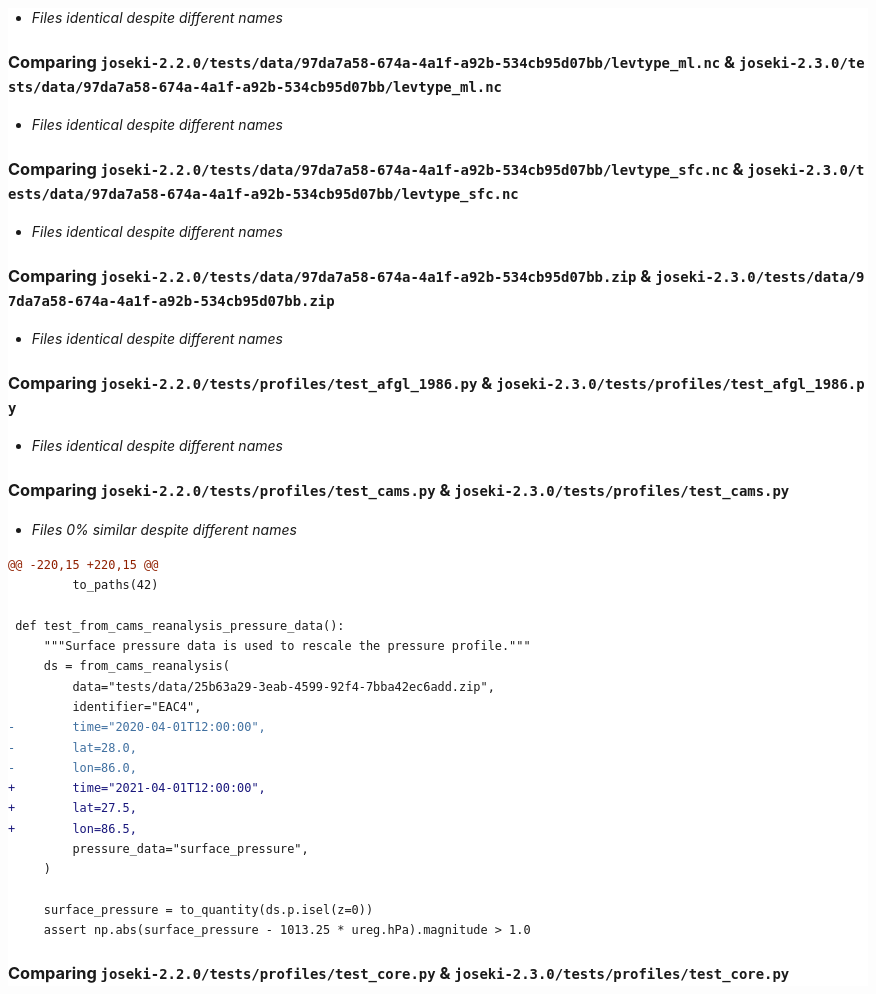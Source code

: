  * *Files identical despite different names*

### Comparing `joseki-2.2.0/tests/data/97da7a58-674a-4a1f-a92b-534cb95d07bb/levtype_ml.nc` & `joseki-2.3.0/tests/data/97da7a58-674a-4a1f-a92b-534cb95d07bb/levtype_ml.nc`

 * *Files identical despite different names*

### Comparing `joseki-2.2.0/tests/data/97da7a58-674a-4a1f-a92b-534cb95d07bb/levtype_sfc.nc` & `joseki-2.3.0/tests/data/97da7a58-674a-4a1f-a92b-534cb95d07bb/levtype_sfc.nc`

 * *Files identical despite different names*

### Comparing `joseki-2.2.0/tests/data/97da7a58-674a-4a1f-a92b-534cb95d07bb.zip` & `joseki-2.3.0/tests/data/97da7a58-674a-4a1f-a92b-534cb95d07bb.zip`

 * *Files identical despite different names*

### Comparing `joseki-2.2.0/tests/profiles/test_afgl_1986.py` & `joseki-2.3.0/tests/profiles/test_afgl_1986.py`

 * *Files identical despite different names*

### Comparing `joseki-2.2.0/tests/profiles/test_cams.py` & `joseki-2.3.0/tests/profiles/test_cams.py`

 * *Files 0% similar despite different names*

```diff
@@ -220,15 +220,15 @@
         to_paths(42)
 
 def test_from_cams_reanalysis_pressure_data():
     """Surface pressure data is used to rescale the pressure profile."""
     ds = from_cams_reanalysis(
         data="tests/data/25b63a29-3eab-4599-92f4-7bba42ec6add.zip",
         identifier="EAC4",
-        time="2020-04-01T12:00:00",
-        lat=28.0,
-        lon=86.0,
+        time="2021-04-01T12:00:00",
+        lat=27.5,
+        lon=86.5,
         pressure_data="surface_pressure",
     )
 
     surface_pressure = to_quantity(ds.p.isel(z=0))
     assert np.abs(surface_pressure - 1013.25 * ureg.hPa).magnitude > 1.0
```

### Comparing `joseki-2.2.0/tests/profiles/test_core.py` & `joseki-2.3.0/tests/profiles/test_core.py`
